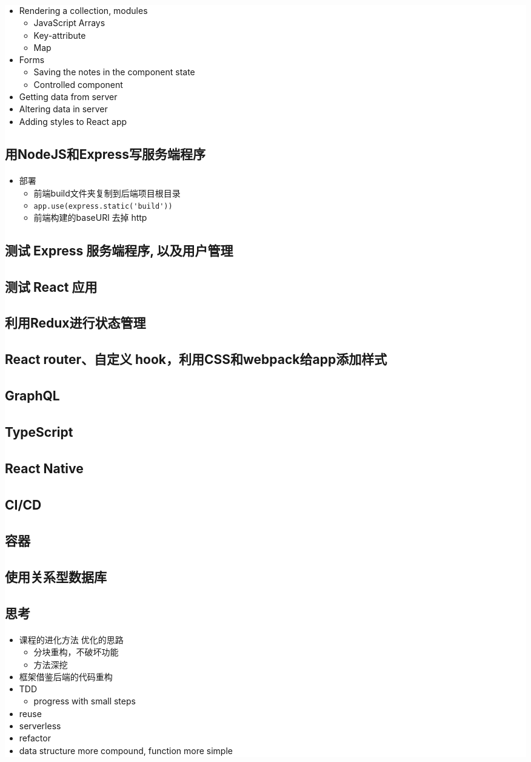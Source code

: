 - Rendering a collection, modules
  - JavaScript Arrays
  - Key-attribute
  - Map
- Forms
  - Saving the notes in the component state
  - Controlled component
- Getting data from server
- Altering data in server
- Adding styles to React app

## 用NodeJS和Express写服务端程序

- 部署
  - 前端build文件夹复制到后端项目根目录
  - `app.use(express.static('build'))`
  - 前端构建的baseURl 去掉 http

## 测试 Express 服务端程序, 以及用户管理

## 测试 React 应用

## 利用Redux进行状态管理

## React router、自定义 hook，利用CSS和webpack给app添加样式

## GraphQL

## TypeScript

## React Native

## CI/CD

## 容器

## 使用关系型数据库

## 思考

- 课程的进化方法 优化的思路
  - 分块重构，不破坏功能
  - 方法深挖
- 框架借鉴后端的代码重构
- TDD
  - progress with small steps
- reuse
- serverless
- refactor
- data structure more compound, function more simple
